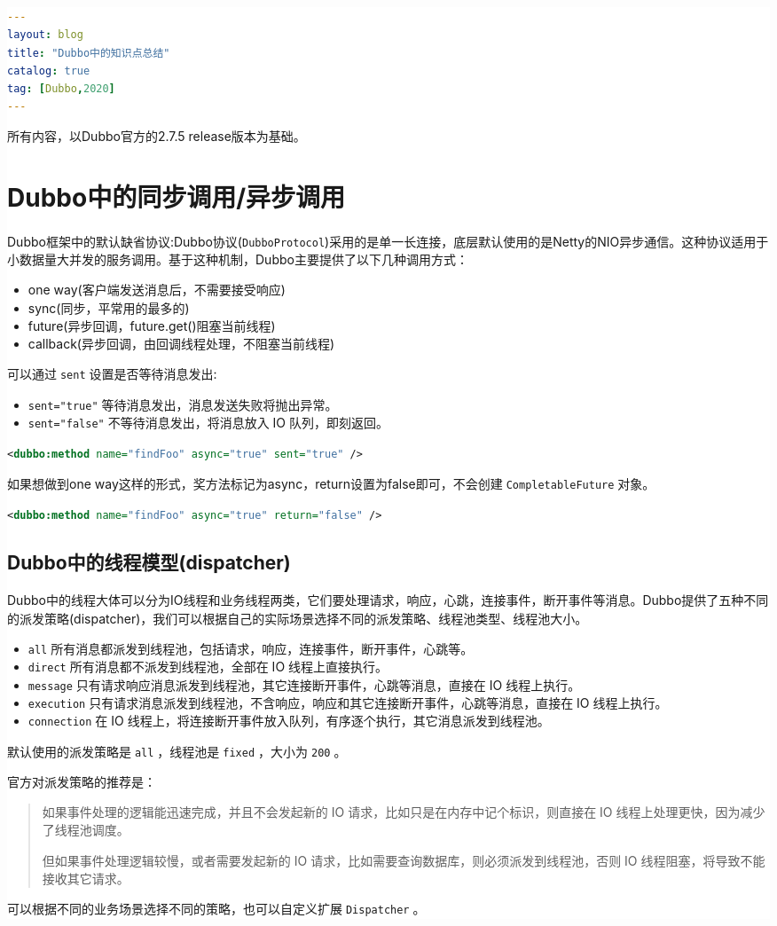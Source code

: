 ```yaml
---
layout: blog
title: "Dubbo中的知识点总结"
catalog: true
tag: [Dubbo,2020]
---
```

所有内容，以Dubbo官方的2.7.5 release版本为基础。

# Dubbo中的同步调用/异步调用

Dubbo框架中的默认缺省协议:Dubbo协议(`DubboProtocol`)采用的是单一长连接，底层默认使用的是Netty的NIO异步通信。这种协议适用于小数据量大并发的服务调用。基于这种机制，Dubbo主要提供了以下几种调用方式：

+ one way(客户端发送消息后，不需要接受响应)
+ sync(同步，平常用的最多的)
+ future(异步回调，future.get()阻塞当前线程)
+ callback(异步回调，由回调线程处理，不阻塞当前线程)

可以通过 `sent` 设置是否等待消息发出:

+ `sent="true"` 等待消息发出，消息发送失败将抛出异常。
+ `sent="false"` 不等待消息发出，将消息放入 IO 队列，即刻返回。

```xml
<dubbo:method name="findFoo" async="true" sent="true" />
```

如果想做到one way这样的形式，奖方法标记为async，return设置为false即可，不会创建 `CompletableFuture` 对象。

```xml
<dubbo:method name="findFoo" async="true" return="false" />
```



## Dubbo中的线程模型(dispatcher)

Dubbo中的线程大体可以分为IO线程和业务线程两类，它们要处理请求，响应，心跳，连接事件，断开事件等消息。Dubbo提供了五种不同的派发策略(dispatcher)，我们可以根据自己的实际场景选择不同的派发策略、线程池类型、线程池大小。

+ `all` 所有消息都派发到线程池，包括请求，响应，连接事件，断开事件，心跳等。
+ `direct` 所有消息都不派发到线程池，全部在 IO 线程上直接执行。
+ `message` 只有请求响应消息派发到线程池，其它连接断开事件，心跳等消息，直接在 IO 线程上执行。
+ `execution` 只有请求消息派发到线程池，不含响应，响应和其它连接断开事件，心跳等消息，直接在 IO 线程上执行。
+ `connection` 在 IO 线程上，将连接断开事件放入队列，有序逐个执行，其它消息派发到线程池。

默认使用的派发策略是 `all` ，线程池是 `fixed` ，大小为 `200` 。

官方对派发策略的推荐是：

> 如果事件处理的逻辑能迅速完成，并且不会发起新的 IO 请求，比如只是在内存中记个标识，则直接在 IO 线程上处理更快，因为减少了线程池调度。
>
> 但如果事件处理逻辑较慢，或者需要发起新的 IO 请求，比如需要查询数据库，则必须派发到线程池，否则 IO 线程阻塞，将导致不能接收其它请求。

可以根据不同的业务场景选择不同的策略，也可以自定义扩展 `Dispatcher` 。
